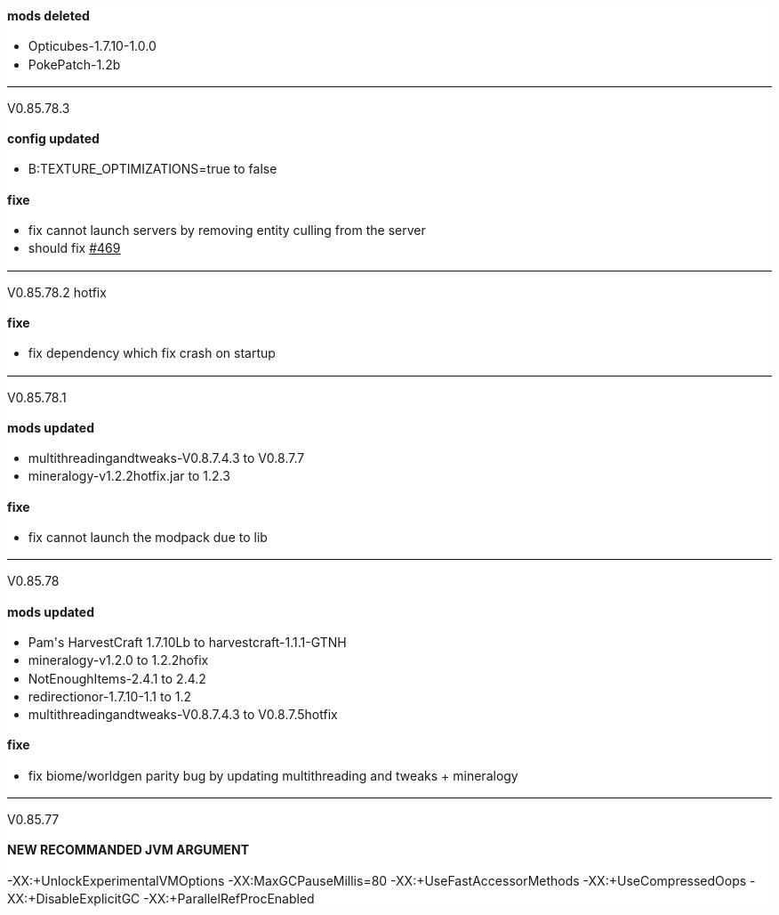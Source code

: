 **mods deleted**

* Opticubes-1.7.10-1.0.0 
* PokePatch-1.2b 

---------------------------------------------------------------------------------

V0.85.78.3

**config updated**

* B:TEXTURE_OPTIMIZATIONS=true to false

**fixe**

* fix cannot launch servers by removing entity culling from the server
* should fix [#469](https://github.com/quentin452/privates-minecraft-modpack/issues/469)

---------------------------------------------------------------------------------

V0.85.78.2 hotfix

**fixe**

* fix dependency which fix crash on startup

---------------------------------------------------------------------------------

V0.85.78.1

**mods updated**

* multithreadingandtweaks-V0.8.7.4.3 to V0.8.7.7
* mineralogy-v1.2.2hotfix.jar to 1.2.3

**fixe**

* fix cannot launch the modpack due to lib

---------------------------------------------------------------------------------

V0.85.78

**mods updated**

* Pam's HarvestCraft 1.7.10Lb to harvestcraft-1.1.1-GTNH 
* mineralogy-v1.2.0 to 1.2.2hofix 
* NotEnoughItems-2.4.1 to 2.4.2 
* redirectionor-1.7.10-1.1 to 1.2 
* multithreadingandtweaks-V0.8.7.4.3 to V0.8.7.5hotfix 

**fixe**

* fix biome/worldgen parity bug by updating multithreading and tweaks + mineralogy 
 
---------------------------------------------------------------------------------

V0.85.77

**NEW RECOMMANDED JVM ARGUMENT**

-XX:+UnlockExperimentalVMOptions -XX:MaxGCPauseMillis=80 -XX:+UseFastAccessorMethods -XX:+UseCompressedOops -XX:+DisableExplicitGC -XX:+ParallelRefProcEnabled
